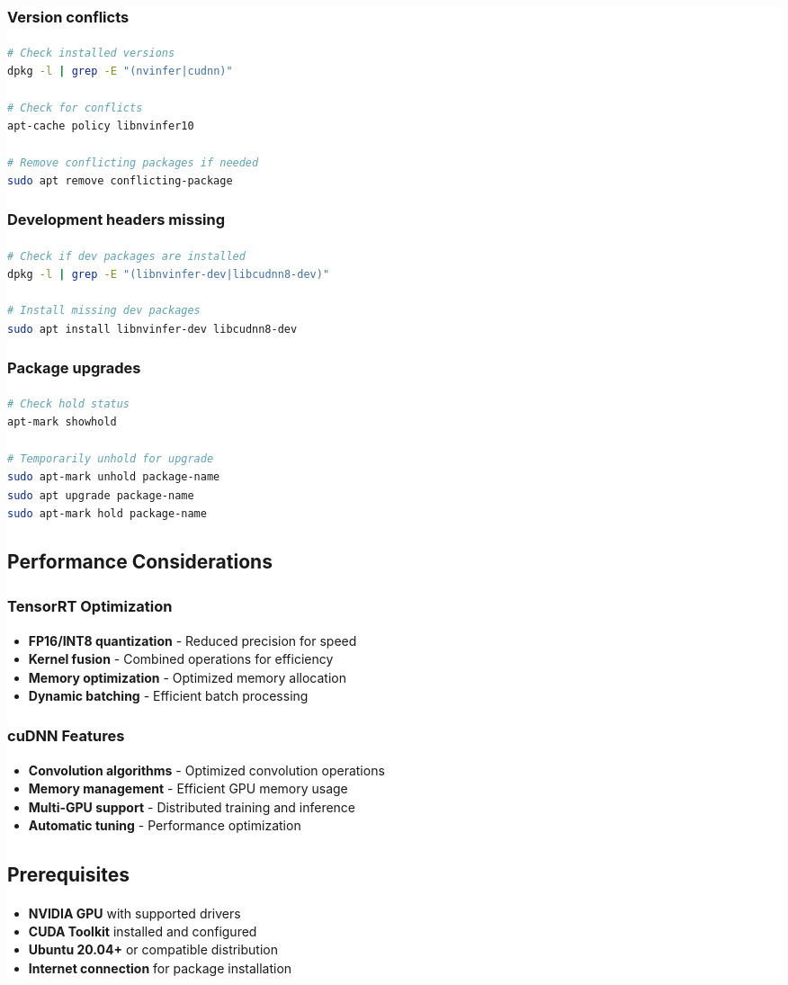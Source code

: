 ### Version conflicts
```bash
# Check installed versions
dpkg -l | grep -E "(nvinfer|cudnn)"

# Check for conflicts
apt-cache policy libnvinfer10

# Remove conflicting packages if needed
sudo apt remove conflicting-package
```

### Development headers missing
```bash
# Check if dev packages are installed
dpkg -l | grep -E "(libnvinfer-dev|libcudnn8-dev)"

# Install missing dev packages
sudo apt install libnvinfer-dev libcudnn8-dev
```

### Package upgrades
```bash
# Check hold status
apt-mark showhold

# Temporarily unhold for upgrade
sudo apt-mark unhold package-name
sudo apt upgrade package-name
sudo apt-mark hold package-name
```

## Performance Considerations

### TensorRT Optimization
- **FP16/INT8 quantization** - Reduced precision for speed
- **Kernel fusion** - Combined operations for efficiency
- **Memory optimization** - Optimized memory allocation
- **Dynamic batching** - Efficient batch processing

### cuDNN Features
- **Convolution algorithms** - Optimized convolution operations
- **Memory management** - Efficient GPU memory usage
- **Multi-GPU support** - Distributed training and inference
- **Automatic tuning** - Performance optimization

## Prerequisites

- **NVIDIA GPU** with supported drivers
- **CUDA Toolkit** installed and configured
- **Ubuntu 20.04+** or compatible distribution
- **Internet connection** for package installation
